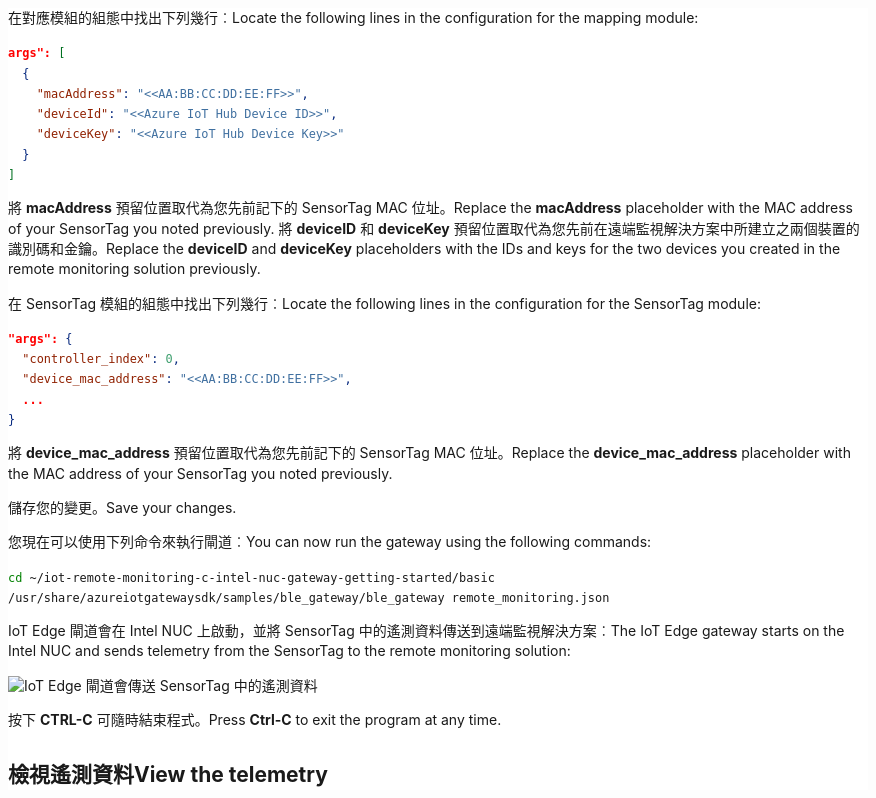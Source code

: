 <span data-ttu-id="66abb-157">在對應模組的組態中找出下列幾行︰</span><span class="sxs-lookup"><span data-stu-id="66abb-157">Locate the following lines in the configuration for the mapping module:</span></span>

```json
args": [
  {
    "macAddress": "<<AA:BB:CC:DD:EE:FF>>",
    "deviceId": "<<Azure IoT Hub Device ID>>",
    "deviceKey": "<<Azure IoT Hub Device Key>>"
  }
]
```

<span data-ttu-id="66abb-158">將 **macAddress** 預留位置取代為您先前記下的 SensorTag MAC 位址。</span><span class="sxs-lookup"><span data-stu-id="66abb-158">Replace the **macAddress** placeholder with the MAC address of your SensorTag you noted previously.</span></span> <span data-ttu-id="66abb-159">將 **deviceID** 和 **deviceKey** 預留位置取代為您先前在遠端監視解決方案中所建立之兩個裝置的識別碼和金鑰。</span><span class="sxs-lookup"><span data-stu-id="66abb-159">Replace the **deviceID** and **deviceKey** placeholders with the IDs and keys for the two devices you created in the remote monitoring solution previously.</span></span>

<span data-ttu-id="66abb-160">在 SensorTag 模組的組態中找出下列幾行︰</span><span class="sxs-lookup"><span data-stu-id="66abb-160">Locate the following lines in the configuration for the SensorTag module:</span></span>

```json
"args": {
  "controller_index": 0,
  "device_mac_address": "<<AA:BB:CC:DD:EE:FF>>",
  ...
}
```

<span data-ttu-id="66abb-161">將 **device\_mac\_address** 預留位置取代為您先前記下的 SensorTag MAC 位址。</span><span class="sxs-lookup"><span data-stu-id="66abb-161">Replace the **device\_mac\_address** placeholder  with the MAC address of your SensorTag you noted previously.</span></span>

<span data-ttu-id="66abb-162">儲存您的變更。</span><span class="sxs-lookup"><span data-stu-id="66abb-162">Save your changes.</span></span>

<span data-ttu-id="66abb-163">您現在可以使用下列命令來執行閘道︰</span><span class="sxs-lookup"><span data-stu-id="66abb-163">You can now run the gateway using the following commands:</span></span>

```bash
cd ~/iot-remote-monitoring-c-intel-nuc-gateway-getting-started/basic
/usr/share/azureiotgatewaysdk/samples/ble_gateway/ble_gateway remote_monitoring.json
```

<span data-ttu-id="66abb-164">IoT Edge 閘道會在 Intel NUC 上啟動，並將 SensorTag 中的遙測資料傳送到遠端監視解決方案︰</span><span class="sxs-lookup"><span data-stu-id="66abb-164">The IoT Edge gateway starts on the Intel NUC and sends telemetry from the SensorTag to the remote monitoring solution:</span></span>

![IoT Edge 閘道會傳送 SensorTag 中的遙測資料][img-telemetry]

<span data-ttu-id="66abb-166">按下 **CTRL-C** 可隨時結束程式。</span><span class="sxs-lookup"><span data-stu-id="66abb-166">Press **Ctrl-C** to exit the program at any time.</span></span>

## <a name="view-the-telemetry"></a><span data-ttu-id="66abb-167">檢視遙測資料</span><span class="sxs-lookup"><span data-stu-id="66abb-167">View the telemetry</span></span>


[img-telemetry]: ./media/iot-suite-gateway-kit-get-started-sensortag/appoutput.png
[img-telemetry-display]: ./media/iot-suite-gateway-kit-get-started-sensortag/telemetry.png
[lnk-demo-config]: https://github.com/Azure/azure-iot-remote-monitoring/blob/master/Docs/configure-preconfigured-demo.md
[lnk-vi-tutorial]: http://www.tutorialspoint.com/unix/unix-vi-editor.htm
[lnk-sensortag]: http://www.ti.com/ww/en/wireless_connectivity/sensortag/
[lnk-gateway-concepts]: https://docs.microsoft.com/azure/iot-hub/iot-hub-linux-iot-edge-get-started